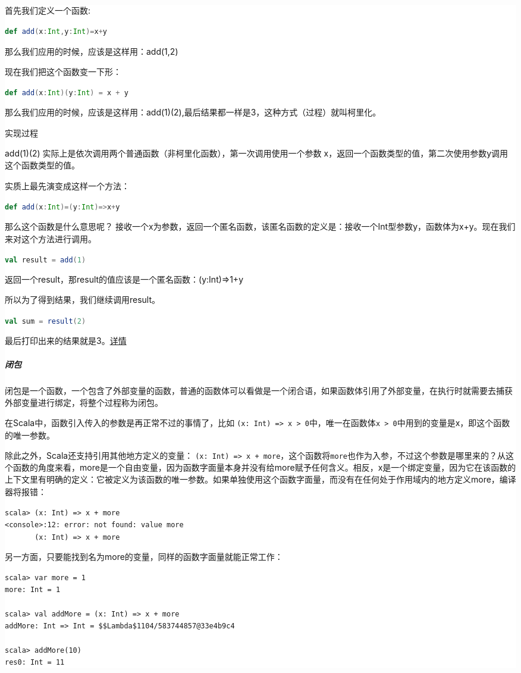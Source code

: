 首先我们定义一个函数:

```scala
def add(x:Int,y:Int)=x+y
```

那么我们应用的时候，应该是这样用：add(1,2)

现在我们把这个函数变一下形：

```scala
def add(x:Int)(y:Int) = x + y
```

那么我们应用的时候，应该是这样用：add(1)(2),最后结果都一样是3，这种方式（过程）就叫柯里化。

实现过程

add(1)(2) 实际上是依次调用两个普通函数（非柯里化函数），第一次调用使用一个参数 x，返回一个函数类型的值，第二次使用参数y调用这个函数类型的值。

实质上最先演变成这样一个方法：

```scala
def add(x:Int)=(y:Int)=>x+y
```

那么这个函数是什么意思呢？ 接收一个x为参数，返回一个匿名函数，该匿名函数的定义是：接收一个Int型参数y，函数体为x+y。现在我们来对这个方法进行调用。

```scala
val result = add(1) 
```

返回一个result，那result的值应该是一个匿名函数：(y:Int)=>1+y

所以为了得到结果，我们继续调用result。

```scala
val sum = result(2)
```

最后打印出来的结果就是3。[详情](https://www.ibm.com/developerworks/cn/java/j-lo-funinscala3/index.html?ca=drs-)

##### 闭包

闭包是一个函数，一个包含了外部变量的函数，普通的函数体可以看做是一个闭合语，如果函数体引用了外部变量，在执行时就需要去捕获外部变量进行绑定，将整个过程称为闭包。

在Scala中，函数引入传入的参数是再正常不过的事情了，比如 `(x: Int) => x > 0`中，唯一在函数体`x > 0`中用到的变量是x，即这个函数的唯一参数。

除此之外，Scala还支持引用其他地方定义的变量： `(x: Int) => x + more`，这个函数将`more`也作为入参，不过这个参数是哪里来的？从这个函数的角度来看，more是一个自由变量，因为函数字面量本身并没有给more赋予任何含义。相反，x是一个绑定变量，因为它在该函数的上下文里有明确的定义：它被定义为该函数的唯一参数。如果单独使用这个函数字面量，而没有在任何处于作用域内的地方定义more，编译器将报错：

```
scala> (x: Int) => x + more
<console>:12: error: not found: value more
       (x: Int) => x + more
```

另一方面，只要能找到名为more的变量，同样的函数字面量就能正常工作：

```
scala> var more = 1
more: Int = 1

scala> val addMore = (x: Int) => x + more
addMore: Int => Int = $$Lambda$1104/583744857@33e4b9c4

scala> addMore(10)
res0: Int = 11
```
